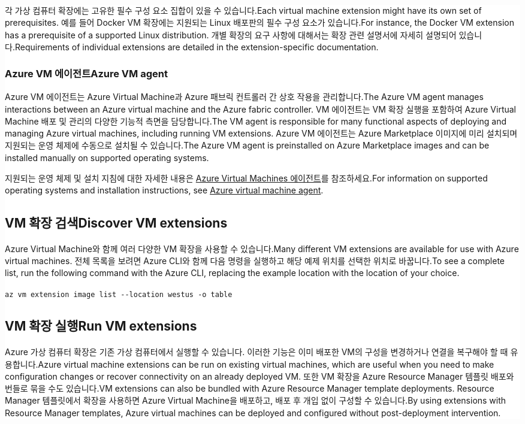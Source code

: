 <span data-ttu-id="169a1-127">각 가상 컴퓨터 확장에는 고유한 필수 구성 요소 집합이 있을 수 있습니다.</span><span class="sxs-lookup"><span data-stu-id="169a1-127">Each virtual machine extension might have its own set of prerequisites.</span></span> <span data-ttu-id="169a1-128">예를 들어 Docker VM 확장에는 지원되는 Linux 배포판의 필수 구성 요소가 있습니다.</span><span class="sxs-lookup"><span data-stu-id="169a1-128">For instance, the Docker VM extension has a prerequisite of a supported Linux distribution.</span></span> <span data-ttu-id="169a1-129">개별 확장의 요구 사항에 대해서는 확장 관련 설명서에 자세히 설명되어 있습니다.</span><span class="sxs-lookup"><span data-stu-id="169a1-129">Requirements of individual extensions are detailed in the extension-specific documentation.</span></span>

### <a name="azure-vm-agent"></a><span data-ttu-id="169a1-130">Azure VM 에이전트</span><span class="sxs-lookup"><span data-stu-id="169a1-130">Azure VM agent</span></span>

<span data-ttu-id="169a1-131">Azure VM 에이전트는 Azure Virtual Machine과 Azure 패브릭 컨트롤러 간 상호 작용을 관리합니다.</span><span class="sxs-lookup"><span data-stu-id="169a1-131">The Azure VM agent manages interactions between an Azure virtual machine and the Azure fabric controller.</span></span> <span data-ttu-id="169a1-132">VM 에이전트는 VM 확장 실행을 포함하여 Azure Virtual Machine 배포 및 관리의 다양한 기능적 측면을 담당합니다.</span><span class="sxs-lookup"><span data-stu-id="169a1-132">The VM agent is responsible for many functional aspects of deploying and managing Azure virtual machines, including running VM extensions.</span></span> <span data-ttu-id="169a1-133">Azure VM 에이전트는 Azure Marketplace 이미지에 미리 설치되며 지원되는 운영 체제에 수동으로 설치될 수 있습니다.</span><span class="sxs-lookup"><span data-stu-id="169a1-133">The Azure VM agent is preinstalled on Azure Marketplace images and can be installed manually on supported operating systems.</span></span>

<span data-ttu-id="169a1-134">지원되는 운영 체제 및 설치 지침에 대한 자세한 내용은 [Azure Virtual Machines 에이전트](../windows/classic/agents-and-extensions.md)를 참조하세요.</span><span class="sxs-lookup"><span data-stu-id="169a1-134">For information on supported operating systems and installation instructions, see [Azure virtual machine agent](../windows/classic/agents-and-extensions.md).</span></span>

## <a name="discover-vm-extensions"></a><span data-ttu-id="169a1-135">VM 확장 검색</span><span class="sxs-lookup"><span data-stu-id="169a1-135">Discover VM extensions</span></span>

<span data-ttu-id="169a1-136">Azure Virtual Machine와 함께 여러 다양한 VM 확장을 사용할 수 있습니다.</span><span class="sxs-lookup"><span data-stu-id="169a1-136">Many different VM extensions are available for use with Azure virtual machines.</span></span> <span data-ttu-id="169a1-137">전체 목록을 보려면 Azure CLI와 함께 다음 명령을 실행하고 해당 예제 위치를 선택한 위치로 바꿉니다.</span><span class="sxs-lookup"><span data-stu-id="169a1-137">To see a complete list, run the following command with the Azure CLI, replacing the example location with the location of your choice.</span></span>

```azurecli
az vm extension image list --location westus -o table
```

## <a name="run-vm-extensions"></a><span data-ttu-id="169a1-138">VM 확장 실행</span><span class="sxs-lookup"><span data-stu-id="169a1-138">Run VM extensions</span></span>

<span data-ttu-id="169a1-139">Azure 가상 컴퓨터 확장은 기존 가상 컴퓨터에서 실행할 수 있습니다. 이러한 기능은 이미 배포한 VM의 구성을 변경하거나 연결을 복구해야 할 때 유용합니다.</span><span class="sxs-lookup"><span data-stu-id="169a1-139">Azure virtual machine extensions can be run on existing virtual machines, which are useful when you need to make configuration changes or recover connectivity on an already deployed VM.</span></span> <span data-ttu-id="169a1-140">또한 VM 확장을 Azure Resource Manager 템플릿 배포와 번들로 묶을 수도 있습니다.</span><span class="sxs-lookup"><span data-stu-id="169a1-140">VM extensions can also be bundled with Azure Resource Manager template deployments.</span></span> <span data-ttu-id="169a1-141">Resource Manager 템플릿에서 확장을 사용하면 Azure Virtual Machine을 배포하고, 배포 후 개입 없이 구성할 수 있습니다.</span><span class="sxs-lookup"><span data-stu-id="169a1-141">By using extensions with Resource Manager templates, Azure virtual machines can be deployed and configured without post-deployment intervention.</span></span>
